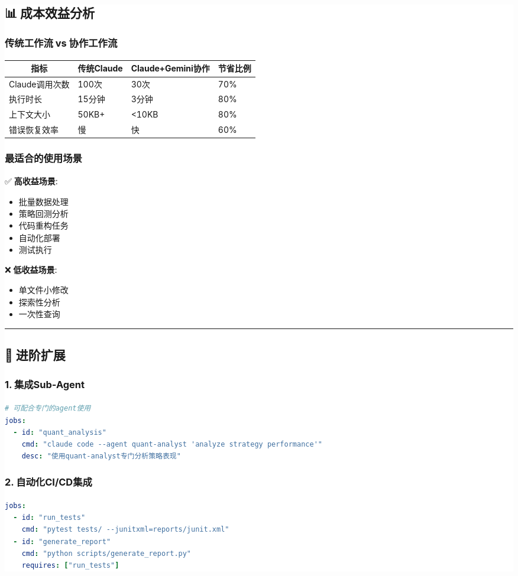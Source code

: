 
## 📊 成本效益分析

### 传统工作流 vs 协作工作流

| 指标 | 传统Claude | Claude+Gemini协作 | 节省比例 |
|------|------------|-------------------|----------|
| Claude调用次数 | 100次 | 30次 | 70% |
| 执行时长 | 15分钟 | 3分钟 | 80% |
| 上下文大小 | 50KB+ | <10KB | 80% |
| 错误恢复效率 | 慢 | 快 | 60% |

### 最适合的使用场景

✅ **高收益场景**:
- 批量数据处理
- 策略回测分析
- 代码重构任务
- 自动化部署
- 测试执行

❌ **低收益场景**:
- 单文件小修改
- 探索性分析
- 一次性查询

---

## 🔮 进阶扩展

### 1. 集成Sub-Agent

```yaml
# 可配合专门的agent使用
jobs:
  - id: "quant_analysis"
    cmd: "claude code --agent quant-analyst 'analyze strategy performance'"
    desc: "使用quant-analyst专门分析策略表现"
```

### 2. 自动化CI/CD集成

```yaml
jobs:
  - id: "run_tests"
    cmd: "pytest tests/ --junitxml=reports/junit.xml"
  - id: "generate_report"
    cmd: "python scripts/generate_report.py"
    requires: ["run_tests"]
```
